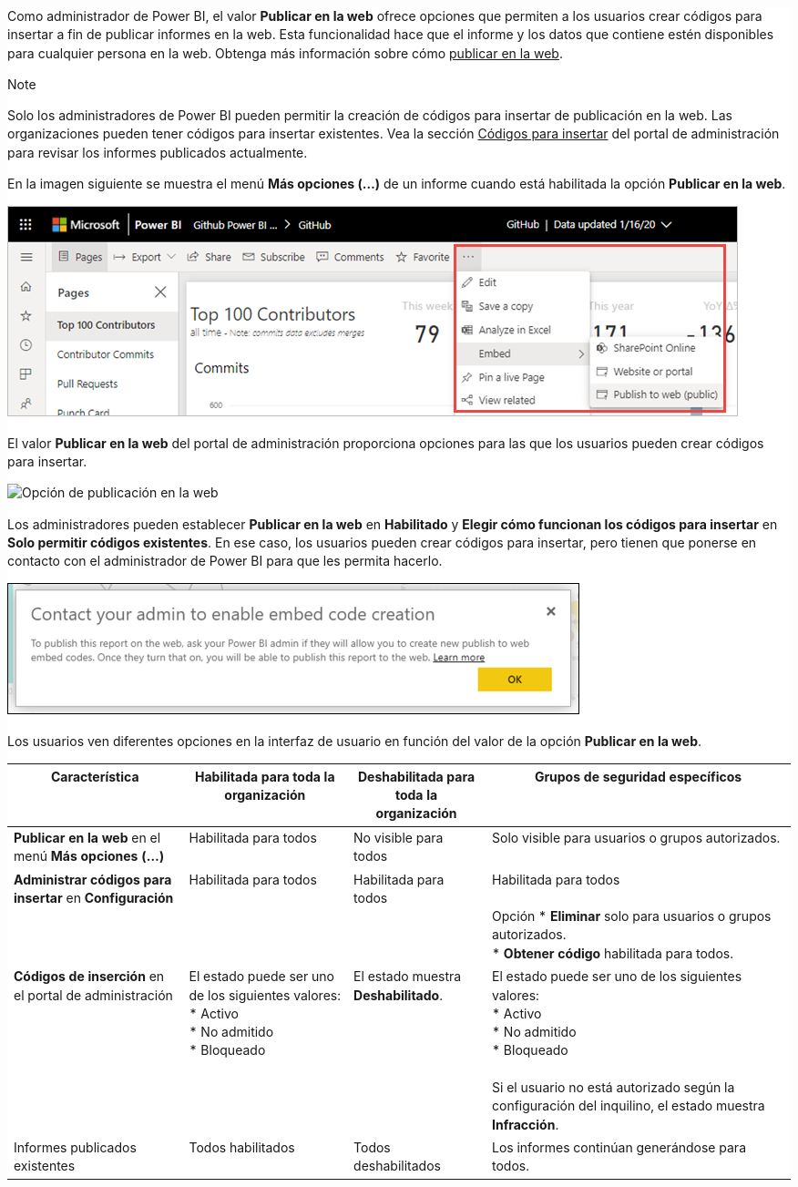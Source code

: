 Como administrador de Power BI, el valor **Publicar en la web** ofrece opciones que permiten a los usuarios crear códigos para insertar a fin de publicar informes en la web. Esta funcionalidad hace que el informe y los datos que contiene estén disponibles para cualquier persona en la web. Obtenga más información sobre cómo [publicar en la web](../collaborate-share/service-publish-to-web.md).

> [!NOTE]
> Solo los administradores de Power BI pueden permitir la creación de códigos para insertar de publicación en la web. Las organizaciones pueden tener códigos para insertar existentes. Vea la sección [Códigos para insertar](service-admin-portal.md#embed-codes) del portal de administración para revisar los informes publicados actualmente.

En la imagen siguiente se muestra el menú **Más opciones (…)** de un informe cuando está habilitada la opción **Publicar en la web**.

![Publicar en la web en el menú Más opciones](media/service-admin-portal/power-bi-more-options-publish-web.png)

El valor **Publicar en la web** del portal de administración proporciona opciones para las que los usuarios pueden crear códigos para insertar.

![Opción de publicación en la web](media/service-admin-portal/powerbi-admin-publish-to-web-setting.png)

Los administradores pueden establecer **Publicar en la web** en **Habilitado** y **Elegir cómo funcionan los códigos para insertar** en **Solo permitir códigos existentes**. En ese caso, los usuarios pueden crear códigos para insertar, pero tienen que ponerse en contacto con el administrador de Power BI para que les permita hacerlo.

![Mensaje de Publicar en la web](../collaborate-share/media/service-publish-to-web/publish_to_web_admin_prompt.png)

Los usuarios ven diferentes opciones en la interfaz de usuario en función del valor de la opción **Publicar en la web**.

|Característica |Habilitada para toda la organización |Deshabilitada para toda la organización |Grupos de seguridad específicos   |
|---------|---------|---------|---------|
|**Publicar en la web** en el menú **Más opciones (…)**|Habilitada para todos|No visible para todos|Solo visible para usuarios o grupos autorizados.|
|**Administrar códigos para insertar** en **Configuración**|Habilitada para todos|Habilitada para todos|Habilitada para todos<br><br>Opción * **Eliminar** solo para usuarios o grupos autorizados.<br>* **Obtener código** habilitada para todos.|
|**Códigos de inserción** en el portal de administración|El estado puede ser uno de los siguientes valores:<br>* Activo<br>* No admitido<br>* Bloqueado|El estado muestra **Deshabilitado**.|El estado puede ser uno de los siguientes valores:<br>* Activo<br>* No admitido<br>* Bloqueado<br><br>Si el usuario no está autorizado según la configuración del inquilino, el estado muestra **Infracción**.|
|Informes publicados existentes|Todos habilitados|Todos deshabilitados|Los informes continúan generándose para todos.|
